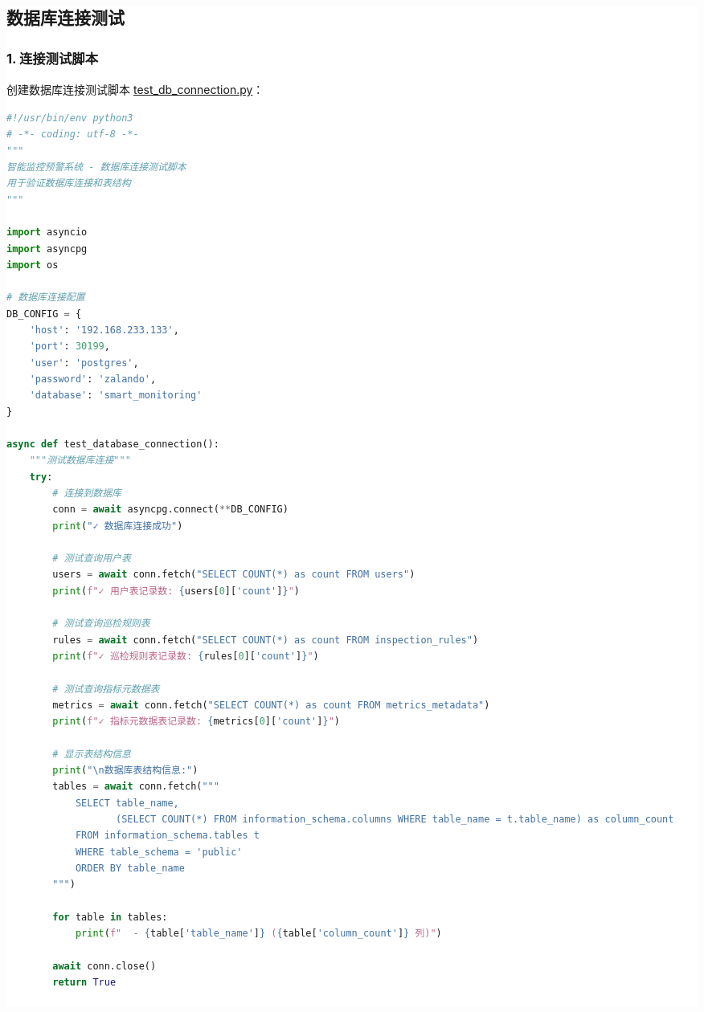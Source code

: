 ## 数据库连接测试

### 1. 连接测试脚本

创建数据库连接测试脚本 [test_db_connection.py](file:///d%3A/autocode/20250902/backend/test_db_connection.py)：

```python
#!/usr/bin/env python3
# -*- coding: utf-8 -*-
"""
智能监控预警系统 - 数据库连接测试脚本
用于验证数据库连接和表结构
"""

import asyncio
import asyncpg
import os

# 数据库连接配置
DB_CONFIG = {
    'host': '192.168.233.133',
    'port': 30199,
    'user': 'postgres',
    'password': 'zalando',
    'database': 'smart_monitoring'
}

async def test_database_connection():
    """测试数据库连接"""
    try:
        # 连接到数据库
        conn = await asyncpg.connect(**DB_CONFIG)
        print("✓ 数据库连接成功")
        
        # 测试查询用户表
        users = await conn.fetch("SELECT COUNT(*) as count FROM users")
        print(f"✓ 用户表记录数: {users[0]['count']}")
        
        # 测试查询巡检规则表
        rules = await conn.fetch("SELECT COUNT(*) as count FROM inspection_rules")
        print(f"✓ 巡检规则表记录数: {rules[0]['count']}")
        
        # 测试查询指标元数据表
        metrics = await conn.fetch("SELECT COUNT(*) as count FROM metrics_metadata")
        print(f"✓ 指标元数据表记录数: {metrics[0]['count']}")
        
        # 显示表结构信息
        print("\n数据库表结构信息:")
        tables = await conn.fetch("""
            SELECT table_name, 
                   (SELECT COUNT(*) FROM information_schema.columns WHERE table_name = t.table_name) as column_count
            FROM information_schema.tables t
            WHERE table_schema = 'public'
            ORDER BY table_name
        """)
        
        for table in tables:
            print(f"  - {table['table_name']} ({table['column_count']} 列)")
        
        await conn.close()
        return True
        
```